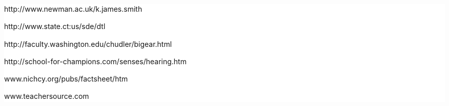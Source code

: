    </p>
<p>
    http://www.newman.ac.uk/k.james.smith
   </p>
<p>
    http://www.state.ct:us/sde/dtl
   </p>
<p>
    http://faculty.washington.edu/chudler/bigear.html
   </p>
<p>
    http://school-for-champions.com/senses/hearing.htm
   </p>
<p>
    www.nichcy.org/pubs/factsheet/htm
   </p>
<p>
    www.teachersource.com
   </p>
</font>
 </p>
 
</body>
